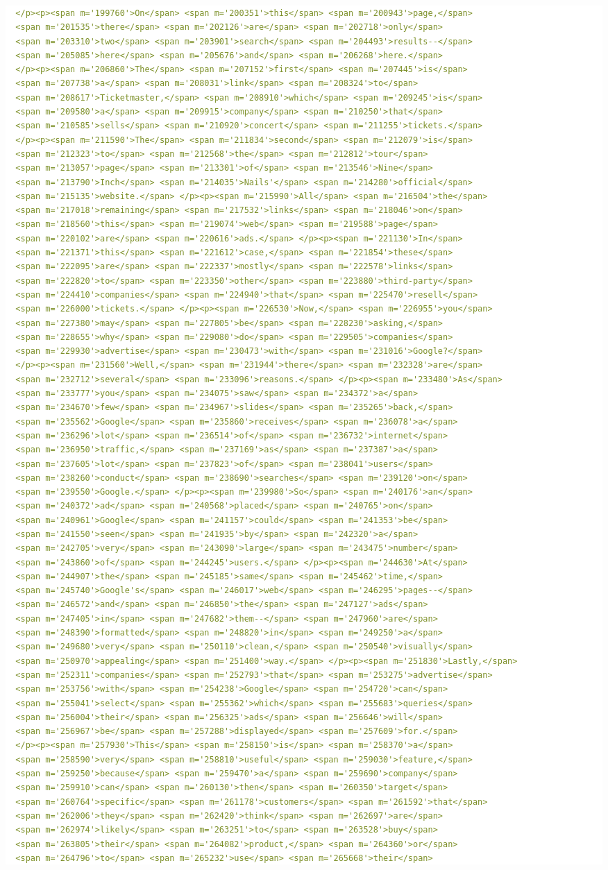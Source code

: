 ```yaml
  </p><p><span m='199760'>On</span> <span m='200351'>this</span> <span m='200943'>page,</span>
  <span m='201535'>there</span> <span m='202126'>are</span> <span m='202718'>only</span>
  <span m='203310'>two</span> <span m='203901'>search</span> <span m='204493'>results--</span>
  <span m='205085'>here</span> <span m='205676'>and</span> <span m='206268'>here.</span>
  </p><p><span m='206860'>The</span> <span m='207152'>first</span> <span m='207445'>is</span>
  <span m='207738'>a</span> <span m='208031'>link</span> <span m='208324'>to</span>
  <span m='208617'>Ticketmaster,</span> <span m='208910'>which</span> <span m='209245'>is</span>
  <span m='209580'>a</span> <span m='209915'>company</span> <span m='210250'>that</span>
  <span m='210585'>sells</span> <span m='210920'>concert</span> <span m='211255'>tickets.</span>
  </p><p><span m='211590'>The</span> <span m='211834'>second</span> <span m='212079'>is</span>
  <span m='212323'>to</span> <span m='212568'>the</span> <span m='212812'>tour</span>
  <span m='213057'>page</span> <span m='213301'>of</span> <span m='213546'>Nine</span>
  <span m='213790'>Inch</span> <span m='214035'>Nails'</span> <span m='214280'>official</span>
  <span m='215135'>website.</span> </p><p><span m='215990'>All</span> <span m='216504'>the</span>
  <span m='217018'>remaining</span> <span m='217532'>links</span> <span m='218046'>on</span>
  <span m='218560'>this</span> <span m='219074'>web</span> <span m='219588'>page</span>
  <span m='220102'>are</span> <span m='220616'>ads.</span> </p><p><span m='221130'>In</span>
  <span m='221371'>this</span> <span m='221612'>case,</span> <span m='221854'>these</span>
  <span m='222095'>are</span> <span m='222337'>mostly</span> <span m='222578'>links</span>
  <span m='222820'>to</span> <span m='223350'>other</span> <span m='223880'>third-party</span>
  <span m='224410'>companies</span> <span m='224940'>that</span> <span m='225470'>resell</span>
  <span m='226000'>tickets.</span> </p><p><span m='226530'>Now,</span> <span m='226955'>you</span>
  <span m='227380'>may</span> <span m='227805'>be</span> <span m='228230'>asking,</span>
  <span m='228655'>why</span> <span m='229080'>do</span> <span m='229505'>companies</span>
  <span m='229930'>advertise</span> <span m='230473'>with</span> <span m='231016'>Google?</span>
  </p><p><span m='231560'>Well,</span> <span m='231944'>there</span> <span m='232328'>are</span>
  <span m='232712'>several</span> <span m='233096'>reasons.</span> </p><p><span m='233480'>As</span>
  <span m='233777'>you</span> <span m='234075'>saw</span> <span m='234372'>a</span>
  <span m='234670'>few</span> <span m='234967'>slides</span> <span m='235265'>back,</span>
  <span m='235562'>Google</span> <span m='235860'>receives</span> <span m='236078'>a</span>
  <span m='236296'>lot</span> <span m='236514'>of</span> <span m='236732'>internet</span>
  <span m='236950'>traffic,</span> <span m='237169'>as</span> <span m='237387'>a</span>
  <span m='237605'>lot</span> <span m='237823'>of</span> <span m='238041'>users</span>
  <span m='238260'>conduct</span> <span m='238690'>searches</span> <span m='239120'>on</span>
  <span m='239550'>Google.</span> </p><p><span m='239980'>So</span> <span m='240176'>an</span>
  <span m='240372'>ad</span> <span m='240568'>placed</span> <span m='240765'>on</span>
  <span m='240961'>Google</span> <span m='241157'>could</span> <span m='241353'>be</span>
  <span m='241550'>seen</span> <span m='241935'>by</span> <span m='242320'>a</span>
  <span m='242705'>very</span> <span m='243090'>large</span> <span m='243475'>number</span>
  <span m='243860'>of</span> <span m='244245'>users.</span> </p><p><span m='244630'>At</span>
  <span m='244907'>the</span> <span m='245185'>same</span> <span m='245462'>time,</span>
  <span m='245740'>Google's</span> <span m='246017'>web</span> <span m='246295'>pages--</span>
  <span m='246572'>and</span> <span m='246850'>the</span> <span m='247127'>ads</span>
  <span m='247405'>in</span> <span m='247682'>them--</span> <span m='247960'>are</span>
  <span m='248390'>formatted</span> <span m='248820'>in</span> <span m='249250'>a</span>
  <span m='249680'>very</span> <span m='250110'>clean,</span> <span m='250540'>visually</span>
  <span m='250970'>appealing</span> <span m='251400'>way.</span> </p><p><span m='251830'>Lastly,</span>
  <span m='252311'>companies</span> <span m='252793'>that</span> <span m='253275'>advertise</span>
  <span m='253756'>with</span> <span m='254238'>Google</span> <span m='254720'>can</span>
  <span m='255041'>select</span> <span m='255362'>which</span> <span m='255683'>queries</span>
  <span m='256004'>their</span> <span m='256325'>ads</span> <span m='256646'>will</span>
  <span m='256967'>be</span> <span m='257288'>displayed</span> <span m='257609'>for.</span>
  </p><p><span m='257930'>This</span> <span m='258150'>is</span> <span m='258370'>a</span>
  <span m='258590'>very</span> <span m='258810'>useful</span> <span m='259030'>feature,</span>
  <span m='259250'>because</span> <span m='259470'>a</span> <span m='259690'>company</span>
  <span m='259910'>can</span> <span m='260130'>then</span> <span m='260350'>target</span>
  <span m='260764'>specific</span> <span m='261178'>customers</span> <span m='261592'>that</span>
  <span m='262006'>they</span> <span m='262420'>think</span> <span m='262697'>are</span>
  <span m='262974'>likely</span> <span m='263251'>to</span> <span m='263528'>buy</span>
  <span m='263805'>their</span> <span m='264082'>product,</span> <span m='264360'>or</span>
  <span m='264796'>to</span> <span m='265232'>use</span> <span m='265668'>their</span>
```